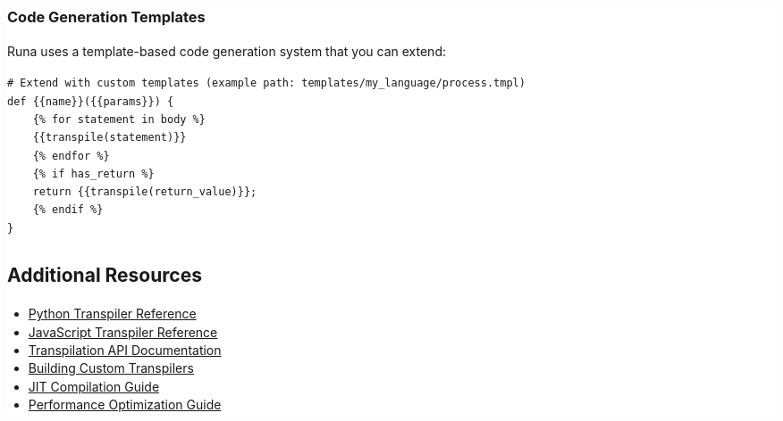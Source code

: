 ### Code Generation Templates

Runa uses a template-based code generation system that you can extend:

```
# Extend with custom templates (example path: templates/my_language/process.tmpl)
def {{name}}({{params}}) {
    {% for statement in body %}
    {{transpile(statement)}}
    {% endfor %}
    {% if has_return %}
    return {{transpile(return_value)}};
    {% endif %}
}
```

## Additional Resources

- [Python Transpiler Reference](./PythonTranspilation.md)
- [JavaScript Transpiler Reference](./JavaScriptTranspilation.md)
- [Transpilation API Documentation](../Reference/TranspilationAPI.md)
- [Building Custom Transpilers](./CustomTranspilers.md)
- [JIT Compilation Guide](./JITCompilation.md)
- [Performance Optimization Guide](./TranspilationOptimization.md) 